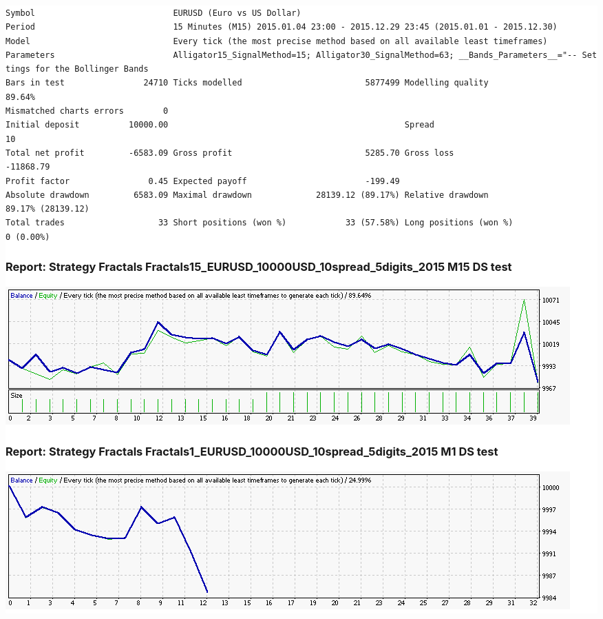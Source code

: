     Symbol                            EURUSD (Euro vs US Dollar)
    Period                            15 Minutes (M15) 2015.01.04 23:00 - 2015.12.29 23:45 (2015.01.01 - 2015.12.30)
    Model                             Every tick (the most precise method based on all available least timeframes)
    Parameters                        Alligator15_SignalMethod=15; Alligator30_SignalMethod=63; __Bands_Parameters__="-- Settings for the Bollinger Bands
    Bars in test                24710 Ticks modelled                         5877499 Modelling quality                                              89.64%
    Mismatched charts errors        0
    Initial deposit          10000.00                                                Spread                                                             10
    Total net profit         -6583.09 Gross profit                           5285.70 Gross loss                                                  -11868.79
    Profit factor                0.45 Expected payoff                        -199.49
    Absolute drawdown         6583.09 Maximal drawdown             28139.12 (89.17%) Relative drawdown                                   89.17% (28139.12)
    Total trades                   33 Short positions (won %)            33 (57.58%) Long positions (won %)                                      0 (0.00%)

### Report: Strategy Fractals Fractals15_EURUSD_10000USD_10spread_5digits_2015 M15 DS test

![Strategy Fractals Fractals15_EURUSD_10000USD_10spread_5digits_2015 M15 DS test.txt](./Strategy-Fractals-Fractals15_EURUSD_10000USD_10spread_5digits_2015-M15-DS-test.gif)


### Report: Strategy Fractals Fractals1_EURUSD_10000USD_10spread_5digits_2015 M1 DS test

![Strategy Fractals Fractals1_EURUSD_10000USD_10spread_5digits_2015 M1 DS test.txt](./Strategy-Fractals-Fractals1_EURUSD_10000USD_10spread_5digits_2015-M1-DS-test.gif)
